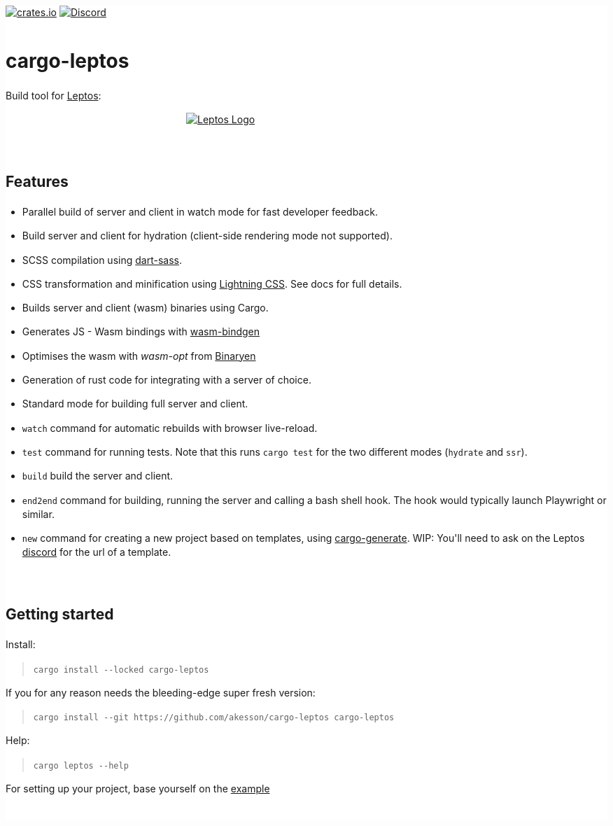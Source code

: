 [![crates.io](https://img.shields.io/crates/v/cargo-leptos)](https://crates.io/crates/cargo-leptos)
[![Discord](https://img.shields.io/discord/1031524867910148188?color=%237289DA&label=discord)](https://discord.gg/YdRAhS7eQB)

# cargo-leptos

Build tool for [Leptos](https://crates.io/crates/leptos):

[<img src="https://raw.githubusercontent.com/gbj/leptos/main/docs/logos/logo.svg" alt="Leptos Logo" style="width: 40%; height: auto; display: block; margin: auto;">](http://https://crates.io/crates/leptos)

<br/>

## Features

- Parallel build of server and client in watch mode for fast developer feedback.
- Build server and client for hydration (client-side rendering mode not supported).
- SCSS compilation using [dart-sass](https://sass-lang.com/dart-sass).
- CSS transformation and minification using [Lightning CSS](https://lightningcss.dev). See docs for full details.
- Builds server and client (wasm) binaries using Cargo.
- Generates JS - Wasm bindings with [wasm-bindgen](https://crates.io/crates/wasm-bindgen)
- Optimises the wasm with _wasm-opt_ from [Binaryen](https://github.com/WebAssembly/binaryen)
- Generation of rust code for integrating with a server of choice.
- Standard mode for building full server and client.
- `watch` command for automatic rebuilds with browser live-reload.
- `test` command for running tests. Note that this runs `cargo test` for the two different modes (`hydrate` and `ssr`).
- `build` build the server and client.
- `end2end` command for building, running the server and calling a bash shell hook. The hook would typically launch Playwright or similar.
- `new` command for creating a new project based on templates, using [cargo-generate](https://cargo-generate.github.io/cargo-generate/index.html). WIP: You'll need to ask on the Leptos [discord](https://discord.gg/YdRAhS7eQB) for the url of a template.

  <br/>

## Getting started

Install:

> `cargo install --locked cargo-leptos`

If you for any reason needs the bleeding-edge super fresh version:

> `cargo install --git https://github.com/akesson/cargo-leptos cargo-leptos`

Help:

> `cargo leptos --help`

For setting up your project, base yourself on the [example](https://github.com/akesson/cargo-leptos/tree/main/example)

<br/>
